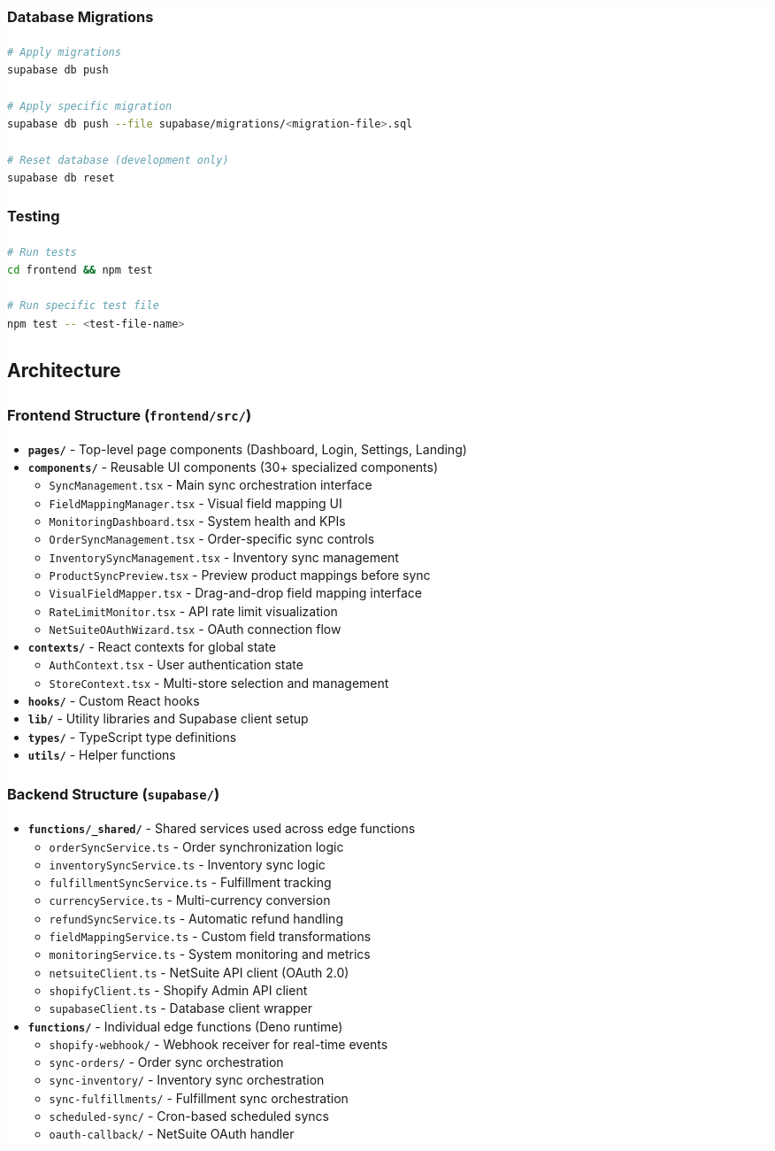 ### Database Migrations
```bash
# Apply migrations
supabase db push

# Apply specific migration
supabase db push --file supabase/migrations/<migration-file>.sql

# Reset database (development only)
supabase db reset
```

### Testing
```bash
# Run tests
cd frontend && npm test

# Run specific test file
npm test -- <test-file-name>
```

## Architecture

### Frontend Structure (`frontend/src/`)
- **`pages/`** - Top-level page components (Dashboard, Login, Settings, Landing)
- **`components/`** - Reusable UI components (30+ specialized components)
  - `SyncManagement.tsx` - Main sync orchestration interface
  - `FieldMappingManager.tsx` - Visual field mapping UI
  - `MonitoringDashboard.tsx` - System health and KPIs
  - `OrderSyncManagement.tsx` - Order-specific sync controls
  - `InventorySyncManagement.tsx` - Inventory sync management
  - `ProductSyncPreview.tsx` - Preview product mappings before sync
  - `VisualFieldMapper.tsx` - Drag-and-drop field mapping interface
  - `RateLimitMonitor.tsx` - API rate limit visualization
  - `NetSuiteOAuthWizard.tsx` - OAuth connection flow
- **`contexts/`** - React contexts for global state
  - `AuthContext.tsx` - User authentication state
  - `StoreContext.tsx` - Multi-store selection and management
- **`hooks/`** - Custom React hooks
- **`lib/`** - Utility libraries and Supabase client setup
- **`types/`** - TypeScript type definitions
- **`utils/`** - Helper functions

### Backend Structure (`supabase/`)
- **`functions/_shared/`** - Shared services used across edge functions
  - `orderSyncService.ts` - Order synchronization logic
  - `inventorySyncService.ts` - Inventory sync logic
  - `fulfillmentSyncService.ts` - Fulfillment tracking
  - `currencyService.ts` - Multi-currency conversion
  - `refundSyncService.ts` - Automatic refund handling
  - `fieldMappingService.ts` - Custom field transformations
  - `monitoringService.ts` - System monitoring and metrics
  - `netsuiteClient.ts` - NetSuite API client (OAuth 2.0)
  - `shopifyClient.ts` - Shopify Admin API client
  - `supabaseClient.ts` - Database client wrapper
- **`functions/`** - Individual edge functions (Deno runtime)
  - `shopify-webhook/` - Webhook receiver for real-time events
  - `sync-orders/` - Order sync orchestration
  - `sync-inventory/` - Inventory sync orchestration
  - `sync-fulfillments/` - Fulfillment sync orchestration
  - `scheduled-sync/` - Cron-based scheduled syncs
  - `oauth-callback/` - NetSuite OAuth handler